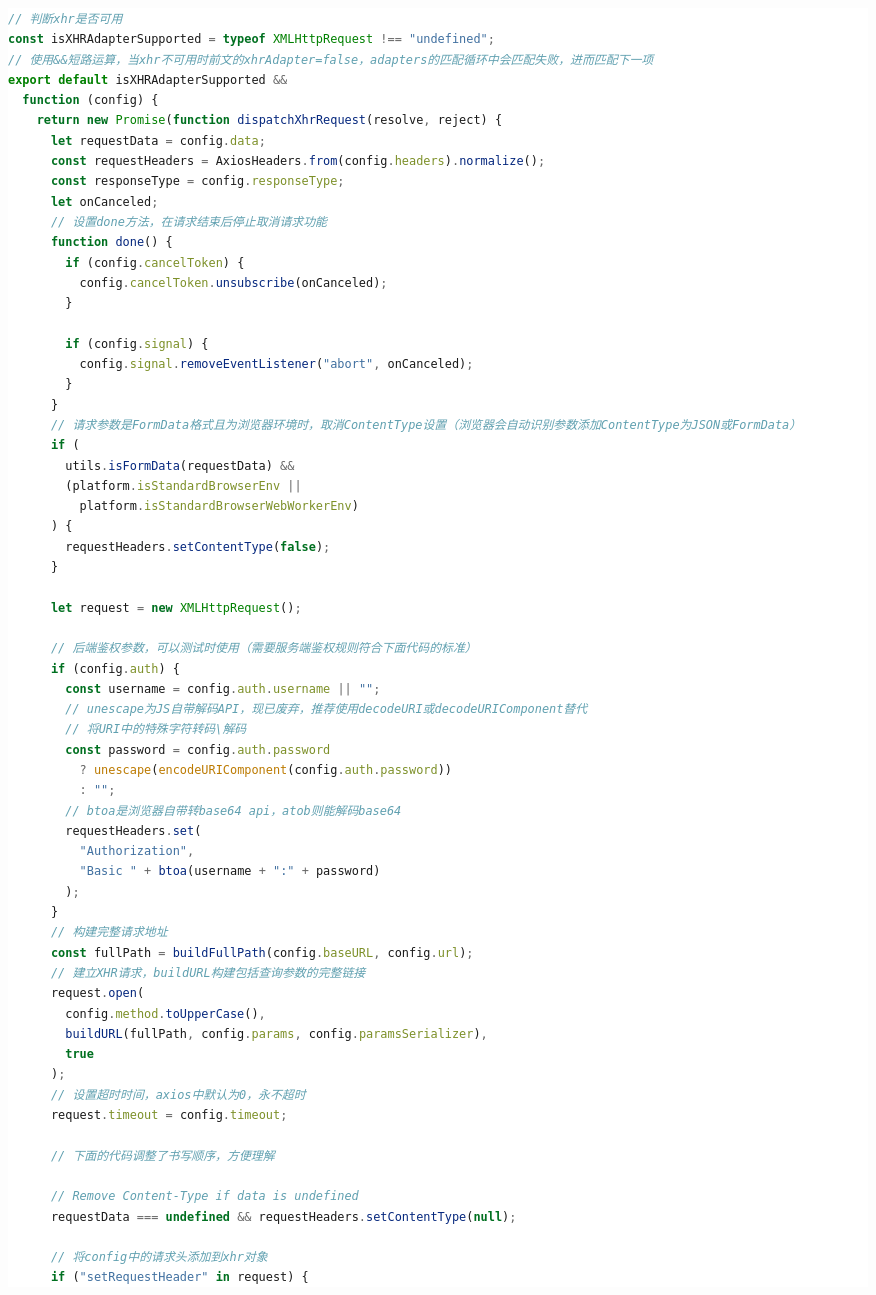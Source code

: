 ```js
// 判断xhr是否可用
const isXHRAdapterSupported = typeof XMLHttpRequest !== "undefined";
// 使用&&短路运算，当xhr不可用时前文的xhrAdapter=false，adapters的匹配循环中会匹配失败，进而匹配下一项
export default isXHRAdapterSupported &&
  function (config) {
    return new Promise(function dispatchXhrRequest(resolve, reject) {
      let requestData = config.data;
      const requestHeaders = AxiosHeaders.from(config.headers).normalize();
      const responseType = config.responseType;
      let onCanceled;
      // 设置done方法，在请求结束后停止取消请求功能
      function done() {
        if (config.cancelToken) {
          config.cancelToken.unsubscribe(onCanceled);
        }

        if (config.signal) {
          config.signal.removeEventListener("abort", onCanceled);
        }
      }
      // 请求参数是FormData格式且为浏览器环境时，取消ContentType设置（浏览器会自动识别参数添加ContentType为JSON或FormData）
      if (
        utils.isFormData(requestData) &&
        (platform.isStandardBrowserEnv ||
          platform.isStandardBrowserWebWorkerEnv)
      ) {
        requestHeaders.setContentType(false);
      }

      let request = new XMLHttpRequest();

      // 后端鉴权参数，可以测试时使用（需要服务端鉴权规则符合下面代码的标准）
      if (config.auth) {
        const username = config.auth.username || "";
        // unescape为JS自带解码API，现已废弃，推荐使用decodeURI或decodeURIComponent替代
        // 将URI中的特殊字符转码\解码
        const password = config.auth.password
          ? unescape(encodeURIComponent(config.auth.password))
          : "";
        // btoa是浏览器自带转base64 api，atob则能解码base64
        requestHeaders.set(
          "Authorization",
          "Basic " + btoa(username + ":" + password)
        );
      }
      // 构建完整请求地址
      const fullPath = buildFullPath(config.baseURL, config.url);
      // 建立XHR请求，buildURL构建包括查询参数的完整链接
      request.open(
        config.method.toUpperCase(),
        buildURL(fullPath, config.params, config.paramsSerializer),
        true
      );
      // 设置超时时间，axios中默认为0，永不超时
      request.timeout = config.timeout;

      // 下面的代码调整了书写顺序，方便理解

      // Remove Content-Type if data is undefined
      requestData === undefined && requestHeaders.setContentType(null);

      // 将config中的请求头添加到xhr对象
      if ("setRequestHeader" in request) {
```